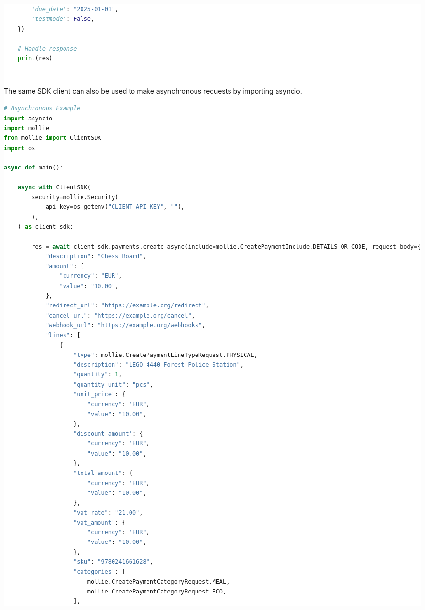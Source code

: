 ```python
        "due_date": "2025-01-01",
        "testmode": False,
    })

    # Handle response
    print(res)
```

</br>

The same SDK client can also be used to make asynchronous requests by importing asyncio.
```python
# Asynchronous Example
import asyncio
import mollie
from mollie import ClientSDK
import os

async def main():

    async with ClientSDK(
        security=mollie.Security(
            api_key=os.getenv("CLIENT_API_KEY", ""),
        ),
    ) as client_sdk:

        res = await client_sdk.payments.create_async(include=mollie.CreatePaymentInclude.DETAILS_QR_CODE, request_body={
            "description": "Chess Board",
            "amount": {
                "currency": "EUR",
                "value": "10.00",
            },
            "redirect_url": "https://example.org/redirect",
            "cancel_url": "https://example.org/cancel",
            "webhook_url": "https://example.org/webhooks",
            "lines": [
                {
                    "type": mollie.CreatePaymentLineTypeRequest.PHYSICAL,
                    "description": "LEGO 4440 Forest Police Station",
                    "quantity": 1,
                    "quantity_unit": "pcs",
                    "unit_price": {
                        "currency": "EUR",
                        "value": "10.00",
                    },
                    "discount_amount": {
                        "currency": "EUR",
                        "value": "10.00",
                    },
                    "total_amount": {
                        "currency": "EUR",
                        "value": "10.00",
                    },
                    "vat_rate": "21.00",
                    "vat_amount": {
                        "currency": "EUR",
                        "value": "10.00",
                    },
                    "sku": "9780241661628",
                    "categories": [
                        mollie.CreatePaymentCategoryRequest.MEAL,
                        mollie.CreatePaymentCategoryRequest.ECO,
                    ],
```